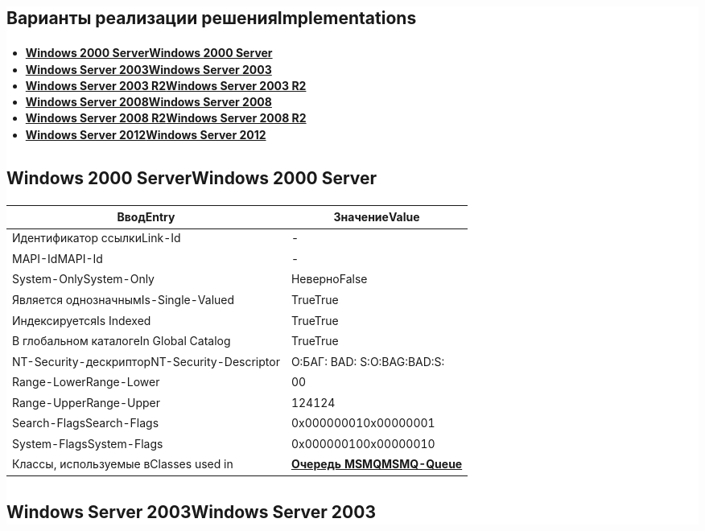 

## <a name="implementations"></a><span data-ttu-id="5b9b6-122">Варианты реализации решения</span><span class="sxs-lookup"><span data-stu-id="5b9b6-122">Implementations</span></span>

-   [<span data-ttu-id="5b9b6-123">**Windows 2000 Server**</span><span class="sxs-lookup"><span data-stu-id="5b9b6-123">**Windows 2000 Server**</span></span>](#windows-2000-server)
-   [<span data-ttu-id="5b9b6-124">**Windows Server 2003**</span><span class="sxs-lookup"><span data-stu-id="5b9b6-124">**Windows Server 2003**</span></span>](#windows-server-2003)
-   [<span data-ttu-id="5b9b6-125">**Windows Server 2003 R2**</span><span class="sxs-lookup"><span data-stu-id="5b9b6-125">**Windows Server 2003 R2**</span></span>](#windows-server-2003-r2)
-   [<span data-ttu-id="5b9b6-126">**Windows Server 2008**</span><span class="sxs-lookup"><span data-stu-id="5b9b6-126">**Windows Server 2008**</span></span>](#windows-server-2008)
-   [<span data-ttu-id="5b9b6-127">**Windows Server 2008 R2**</span><span class="sxs-lookup"><span data-stu-id="5b9b6-127">**Windows Server 2008 R2**</span></span>](#windows-server-2008-r2)
-   [<span data-ttu-id="5b9b6-128">**Windows Server 2012**</span><span class="sxs-lookup"><span data-stu-id="5b9b6-128">**Windows Server 2012**</span></span>](#windows-server-2012)

## <a name="windows-2000-server"></a><span data-ttu-id="5b9b6-129">Windows 2000 Server</span><span class="sxs-lookup"><span data-stu-id="5b9b6-129">Windows 2000 Server</span></span>



| <span data-ttu-id="5b9b6-130">Ввод</span><span class="sxs-lookup"><span data-stu-id="5b9b6-130">Entry</span></span> | <span data-ttu-id="5b9b6-131">Значение</span><span class="sxs-lookup"><span data-stu-id="5b9b6-131">Value</span></span> |
|------------------------|----------------------------------------------|
| <span data-ttu-id="5b9b6-132">Идентификатор ссылки</span><span class="sxs-lookup"><span data-stu-id="5b9b6-132">Link-Id</span></span>                | \-                                           |
| <span data-ttu-id="5b9b6-133">MAPI-Id</span><span class="sxs-lookup"><span data-stu-id="5b9b6-133">MAPI-Id</span></span>                | \-                                           |
| <span data-ttu-id="5b9b6-134">System-Only</span><span class="sxs-lookup"><span data-stu-id="5b9b6-134">System-Only</span></span>            | <span data-ttu-id="5b9b6-135">Неверно</span><span class="sxs-lookup"><span data-stu-id="5b9b6-135">False</span></span>                                        |
| <span data-ttu-id="5b9b6-136">Является однозначным</span><span class="sxs-lookup"><span data-stu-id="5b9b6-136">Is-Single-Valued</span></span>       | <span data-ttu-id="5b9b6-137">True</span><span class="sxs-lookup"><span data-stu-id="5b9b6-137">True</span></span>                                         |
| <span data-ttu-id="5b9b6-138">Индексируется</span><span class="sxs-lookup"><span data-stu-id="5b9b6-138">Is Indexed</span></span>             | <span data-ttu-id="5b9b6-139">True</span><span class="sxs-lookup"><span data-stu-id="5b9b6-139">True</span></span>                                         |
| <span data-ttu-id="5b9b6-140">В глобальном каталоге</span><span class="sxs-lookup"><span data-stu-id="5b9b6-140">In Global Catalog</span></span>      | <span data-ttu-id="5b9b6-141">True</span><span class="sxs-lookup"><span data-stu-id="5b9b6-141">True</span></span>                                         |
| <span data-ttu-id="5b9b6-142">NT-Security-дескриптор</span><span class="sxs-lookup"><span data-stu-id="5b9b6-142">NT-Security-Descriptor</span></span> | <span data-ttu-id="5b9b6-143">О:БАГ: BAD: S:</span><span class="sxs-lookup"><span data-stu-id="5b9b6-143">O:BAG:BAD:S:</span></span>                                 |
| <span data-ttu-id="5b9b6-144">Range-Lower</span><span class="sxs-lookup"><span data-stu-id="5b9b6-144">Range-Lower</span></span>            | <span data-ttu-id="5b9b6-145">0</span><span class="sxs-lookup"><span data-stu-id="5b9b6-145">0</span></span>                                            |
| <span data-ttu-id="5b9b6-146">Range-Upper</span><span class="sxs-lookup"><span data-stu-id="5b9b6-146">Range-Upper</span></span>            | <span data-ttu-id="5b9b6-147">124</span><span class="sxs-lookup"><span data-stu-id="5b9b6-147">124</span></span>                                          |
| <span data-ttu-id="5b9b6-148">Search-Flags</span><span class="sxs-lookup"><span data-stu-id="5b9b6-148">Search-Flags</span></span>           | <span data-ttu-id="5b9b6-149">0x00000001</span><span class="sxs-lookup"><span data-stu-id="5b9b6-149">0x00000001</span></span>                                   |
| <span data-ttu-id="5b9b6-150">System-Flags</span><span class="sxs-lookup"><span data-stu-id="5b9b6-150">System-Flags</span></span>           | <span data-ttu-id="5b9b6-151">0x00000010</span><span class="sxs-lookup"><span data-stu-id="5b9b6-151">0x00000010</span></span>                                   |
| <span data-ttu-id="5b9b6-152">Классы, используемые в</span><span class="sxs-lookup"><span data-stu-id="5b9b6-152">Classes used in</span></span>        | [<span data-ttu-id="5b9b6-153">**Очередь MSMQ**</span><span class="sxs-lookup"><span data-stu-id="5b9b6-153">**MSMQ-Queue**</span></span>](c-msmqqueue.md)<br/> |



## <a name="windows-server-2003"></a><span data-ttu-id="5b9b6-154">Windows Server 2003</span><span class="sxs-lookup"><span data-stu-id="5b9b6-154">Windows Server 2003</span></span>
